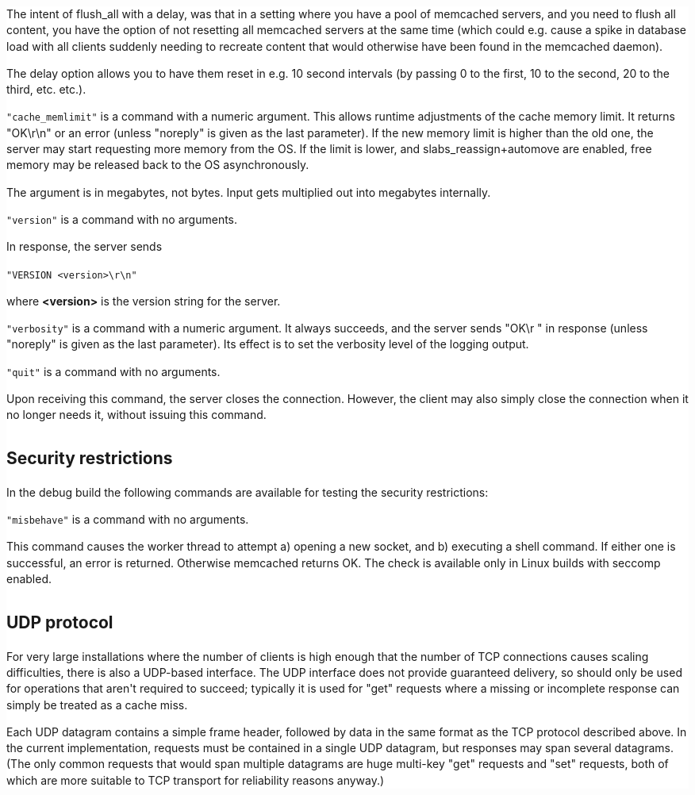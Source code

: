The intent of flush_all with a delay, was that in a setting where you have a pool of memcached servers, and you need to flush all content, you have the option of not resetting all memcached servers at the same time (which could e.g. cause a spike in database load with all clients suddenly needing to recreate content that would otherwise have been found in the memcached daemon).

The delay option allows you to have them reset in e.g. 10 second intervals (by passing 0 to the first, 10 to the second, 20 to the third, etc. etc.).

`"cache_memlimit"` is a command with a numeric argument. This allows runtime adjustments of the cache memory limit. It returns "OK\r\n" or an error (unless "noreply" is given as the last parameter). If the new memory limit is higher than the old one, the server may start requesting more memory from the OS. If the limit is lower, and slabs_reassign+automove are enabled, free memory may be released back to the OS asynchronously.

The argument is in megabytes, not bytes. Input gets multiplied out into megabytes internally.

`"version"` is a command with no arguments.

In response, the server sends

```
"VERSION <version>\r\n"
```

where **\<version\>** is the version string for the server.

`"verbosity"` is a command with a numeric argument. It always succeeds, and the server sends "OK\r " in response (unless "noreply" is given as the last parameter). Its effect is to set the verbosity level of the logging output.

`"quit"` is a command with no arguments.

Upon receiving this command, the server closes the connection. However, the client may also simply close the connection when it no longer needs it, without issuing this command.

Security restrictions
---------------------

In the debug build the following commands are available for testing the security restrictions:

`"misbehave"` is a command with no arguments.

This command causes the worker thread to attempt a) opening a new socket, and b) executing a shell command. If either one is successful, an error is returned. Otherwise memcached returns OK. The check is available only in Linux builds with seccomp enabled.


UDP protocol
------------

For very large installations where the number of clients is high enough that the number of TCP connections causes scaling difficulties, there is also a UDP-based interface. The UDP interface does not provide guaranteed delivery, so should only be used for operations that aren't required to succeed; typically it is used for "get" requests where a missing or incomplete response can simply be treated as a cache miss.

Each UDP datagram contains a simple frame header, followed by data in the same format as the TCP protocol described above. In the current implementation, requests must be contained in a single UDP datagram, but responses may span several datagrams. (The only common requests that would span multiple datagrams are huge multi-key "get" requests and "set" requests, both of which are more suitable to TCP transport for reliability reasons anyway.)
